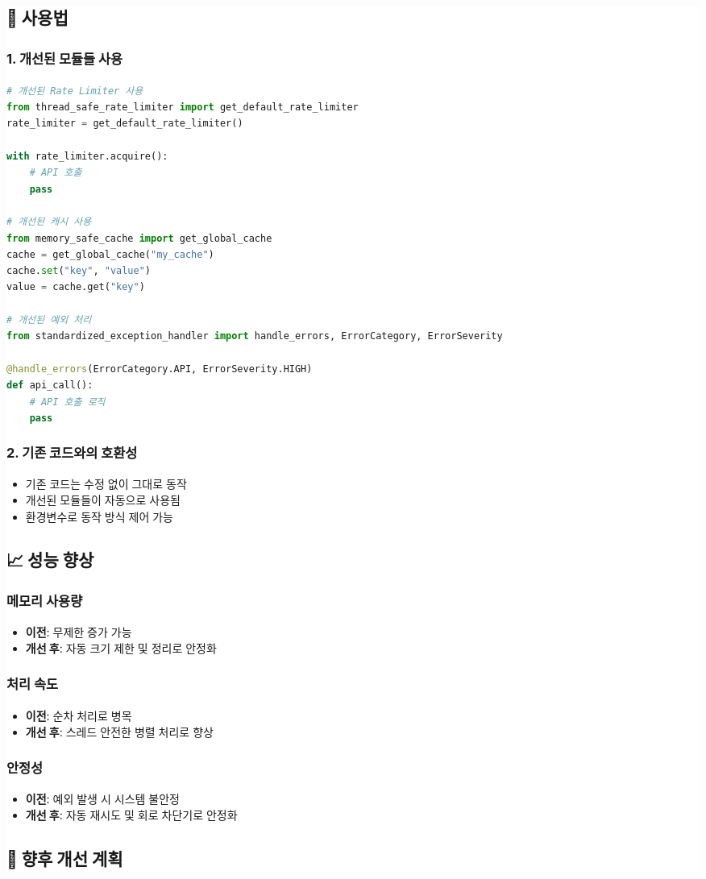 ## 🚀 사용법

### 1. 개선된 모듈들 사용
```python
# 개선된 Rate Limiter 사용
from thread_safe_rate_limiter import get_default_rate_limiter
rate_limiter = get_default_rate_limiter()

with rate_limiter.acquire():
    # API 호출
    pass

# 개선된 캐시 사용
from memory_safe_cache import get_global_cache
cache = get_global_cache("my_cache")
cache.set("key", "value")
value = cache.get("key")

# 개선된 예외 처리
from standardized_exception_handler import handle_errors, ErrorCategory, ErrorSeverity

@handle_errors(ErrorCategory.API, ErrorSeverity.HIGH)
def api_call():
    # API 호출 로직
    pass
```

### 2. 기존 코드와의 호환성
- 기존 코드는 수정 없이 그대로 동작
- 개선된 모듈들이 자동으로 사용됨
- 환경변수로 동작 방식 제어 가능

## 📈 성능 향상

### 메모리 사용량
- **이전**: 무제한 증가 가능
- **개선 후**: 자동 크기 제한 및 정리로 안정화

### 처리 속도
- **이전**: 순차 처리로 병목
- **개선 후**: 스레드 안전한 병렬 처리로 향상

### 안정성
- **이전**: 예외 발생 시 시스템 불안정
- **개선 후**: 자동 재시도 및 회로 차단기로 안정화

## 🔮 향후 개선 계획
